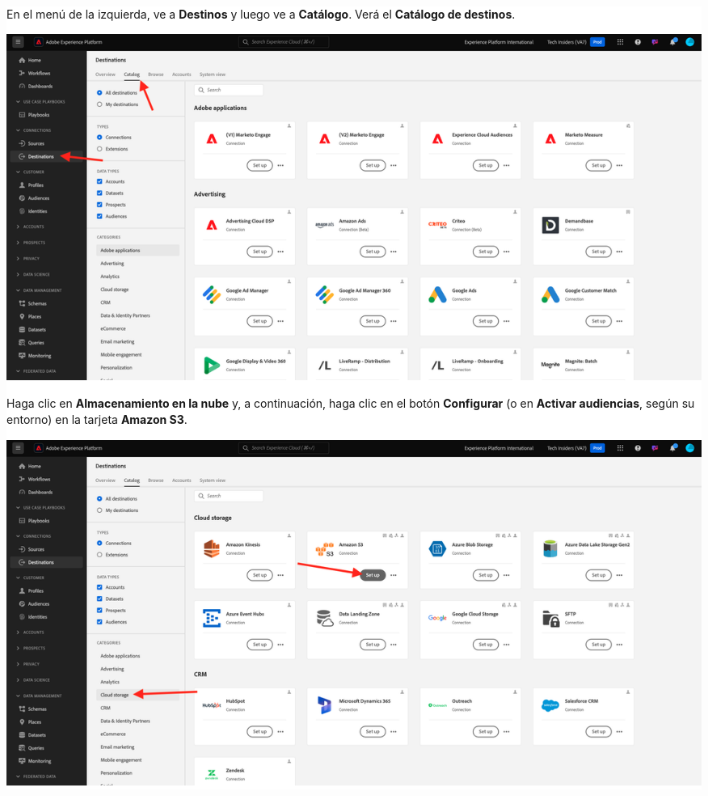 En el menú de la izquierda, ve a **Destinos** y luego ve a **Catálogo**. Verá el **Catálogo de destinos**.

![RTCDP](./images/rtcdpmenudest1.png)

Haga clic en **Almacenamiento en la nube** y, a continuación, haga clic en el botón **Configurar** (o en **Activar audiencias**, según su entorno) en la tarjeta **Amazon S3**.

![RTCDP](./images/rtcdp2.png)
